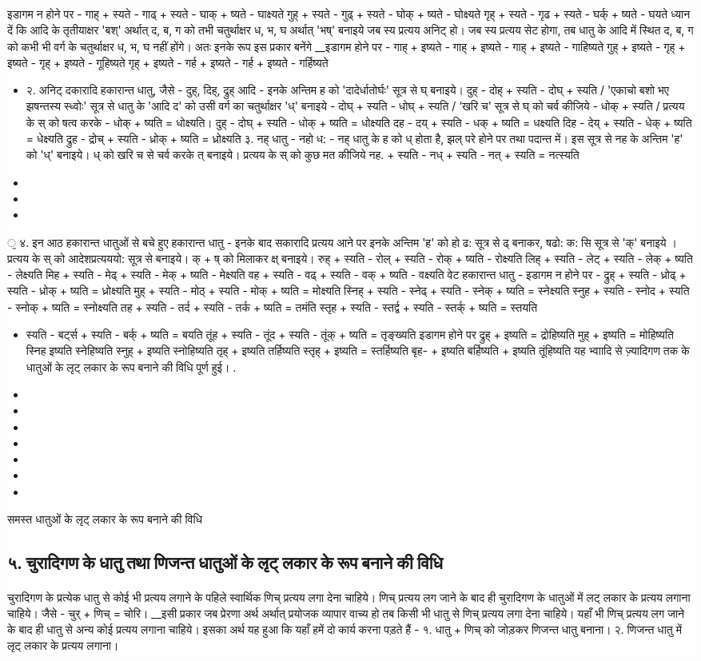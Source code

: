 इडागम न होने पर - गाह् + स्यते - गाढ् + स्यते - घाक् + ष्यते - घाक्ष्यते गुह् + स्यते - गुढ् + स्यते - घोक् + ष्यते - घोक्ष्यते गृह् + स्यते - गृढ + स्यते - घर्क् + ष्यते - घयते
ध्यान दें कि आदि के तृतीयाक्षर 'बश्' अर्थात् द, ब, ग को तभी चतुर्थाक्षर ध, भ, घ अर्थात् 'भष्' बनाइये जब स्य प्रत्यय अनिट् हो।
जब स्य प्रत्यय सेट होगा, तब धातु के आदि में स्थित द, ब, ग को कभी भी वर्ग के चतुर्थाक्षर ध, भ, घ नहीं होंगे। अतः इनके रूप इस प्रकार बनेंगे
__इडागम होने पर - गाह् + इष्यते - गाह् + इष्यते - गाह् + इष्यते - गाहिष्यते गुह् + इष्यते - गृह् + इष्यते - गृह् + इष्यते - गूहिष्यते गृह् + इष्यते - गर्ह + इष्यते - गर्ह + इष्यते - गर्हिष्यते
- २. अनिट् दकारादि हकारान्त धातु, जैसे - दुह्, दिह्, द्रुह् आदि -
इनके अन्तिम ह को 'दादेर्धातोर्घः' सूत्र से घ् बनाइये। दुह् - दोह् + स्यति - दोघ् + स्यति / 'एकाचो बशो भए झषन्तस्य स्ध्वोः' सूत्र से धातु के 'आदि द' को उसी वर्ग का चतुर्थाक्षर 'ध्' बनाइये - दोघ् + स्यति - धोघ् + स्यति / ‘खरि च' सूत्र से घ् को चर्व कीजिये - धोक् + स्यति / प्रत्यय के स् को षत्व करके - धोक् + ष्यति = धोक्ष्यति। दुह् - दोघ् + स्यति - धोक् + ष्यति = धोक्ष्यति दह - दय् + स्यति - धक् + ष्यति = धक्ष्यति दिह - देय् + स्यति - धेक् + ष्यति = धेक्ष्यति द्रुह - द्रोच् + स्यति - ध्रोक् + ष्यति = ध्रोक्ष्यति
३. नह् धातु - नहो ध: - नह् धातु के ह को ध् होता है, झल् परे होने पर तथा पदान्त में। इस सूत्र से नह के अन्तिम 'ह' को 'ध्' बनाइये। ध् को खरि च से चर्व करके त् बनाइये। प्रत्यय के स् को कुछ मत कीजिये नह. + स्यति - नध् + स्यति - नत् + स्यति = नत्स्यति
+
+
+
᳕
४. इन आठ हकारान्त धातुओं से बचे हुए हकारान्त धातु -
इनके बाद सकारादि प्रत्यय आने पर इनके अन्तिम 'ह' को हो ढ: सूत्र से ढ् बनाकर, षढो: क: सि सूत्र से 'क्' बनाइये । प्रत्यय के स् को आदेशप्रत्यययो: सूत्र से बनाइये। क् + ष् को मिलाकर क्ष् बनाइये। रुह् + स्यति - रोल् + स्यति - रोक् + ष्यति - रोक्ष्यति लिह् + स्यति - लेट् + स्यति - लेक् + ष्यति - लेक्ष्यति मिह + स्यति - मेढ् + स्यति - मेक् + ष्यति - मेक्ष्यति वह + स्यति - वढ् + स्यति - वक् + ष्यति - वक्ष्यति
वेट हकारान्त धातु -
इडागम न होने पर - द्रुह् + स्यति - ध्रोढ् + स्यति - ध्रोक् + ष्यति = ध्रोक्ष्यति मुह् + स्यति - मोठ् + स्यति - मोक् + ष्यति = मोक्ष्यति स्निह् + स्यति - स्नेढ् + स्यति - स्नेक् + ष्यति = स्नेक्ष्यति स्नुह + स्यति - स्नोद + स्यति - स्नोक् + ष्यति = स्नोक्ष्यति तह + स्यति - तर्द + स्यति - तर्क + ष्यति = तमंति स्तृह + स्यति - स्तर्द्व + स्यति - स्तर्क् + ष्यति = स्तयति
- स्यति - बर्ट्स + स्यति - बर्क् + ष्यति = बयति तूंह + स्यति - तूंद + स्यति - तूंक् + ष्यति = तृङ्ख्यति
इडागम होने पर द्रुह् + इष्यति = द्रोहिष्यति मुह् + इष्यति = मोहिष्यति स्निह
इष्यति
स्नेहिष्यति स्नुह् +
इष्यति
स्नोहिष्यति तृह् + इष्यति
तर्हिष्यति स्तृह् + इष्यति = स्तर्हिष्यति बृह- + इष्यति
बर्हिष्यति + इष्यति
तूंहिष्यति यह भ्वाादि से ज़्यादिगण तक के धातुओं के लृट् लकार के रूप बनाने की विधि पूर्ण हुई। .
+
+
+
+
+
+
+
समस्त धातुओं के लृट् लकार के रूप बनाने की विधि
## ५. चुरादिगण के धातु तथा णिजन्त धातुओं के लृट् लकार के रूप बनाने की विधि
चुरादिगण के प्रत्येक धातु से कोई भी प्रत्यय लगाने के पहिले स्वार्थिक णिच् प्रत्यय लगा देना चाहिये। णिच् प्रत्यय लग जाने के बाद ही चुरादिगण के धातुओं में लट् लकार के प्रत्यय लगाना चाहिये। जैसे - चुर् + णिच् = चोरि।
__इसी प्रकार जब प्रेरणा अर्थ अर्थात् प्रयोजक व्यापार वाच्य हो तब किसी भी धातु से णिच् प्रत्यय लगा देना चाहिये। यहाँ भी णिच् प्रत्यय लग जाने के बाद ही धातु से अन्य कोई प्रत्यय लगाना चाहिये। इसका अर्थ यह हुआ कि यहाँ हमें दो कार्य करना पड़ते हैं -
१. धातु + णिच् को जोड़कर णिजन्त धातु बनाना। २. णिजन्त धातु में लृट् लकार के प्रत्यय लगाना।